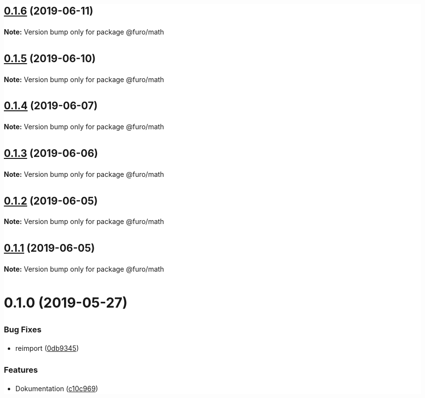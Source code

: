 



## [0.1.6](https://github.com/veith/FuroBaseComponents/compare/@furo/math@0.1.5...@furo/math@0.1.6) (2019-06-11)

**Note:** Version bump only for package @furo/math





## [0.1.5](https://github.com/veith/FuroBaseComponents/compare/@furo/math@0.1.4...@furo/math@0.1.5) (2019-06-10)

**Note:** Version bump only for package @furo/math





## [0.1.4](https://github.com/veith/FuroBaseComponents/compare/@furo/math@0.1.3...@furo/math@0.1.4) (2019-06-07)

**Note:** Version bump only for package @furo/math





## [0.1.3](https://github.com/veith/FuroBaseComponents/compare/@furo/math@0.1.2...@furo/math@0.1.3) (2019-06-06)

**Note:** Version bump only for package @furo/math





## [0.1.2](https://github.com/veith/FuroBaseComponents/compare/@furo/math@0.1.1...@furo/math@0.1.2) (2019-06-05)

**Note:** Version bump only for package @furo/math





## [0.1.1](https://github.com/veith/FuroBaseComponents/compare/@furo/math@0.1.0...@furo/math@0.1.1) (2019-06-05)

**Note:** Version bump only for package @furo/math





# 0.1.0 (2019-05-27)


### Bug Fixes

* reimport ([0db9345](https://github.com/veith/FuroBaseComponents/commit/0db9345))


### Features

* Dokumentation ([c10c969](https://github.com/veith/FuroBaseComponents/commit/c10c969))
